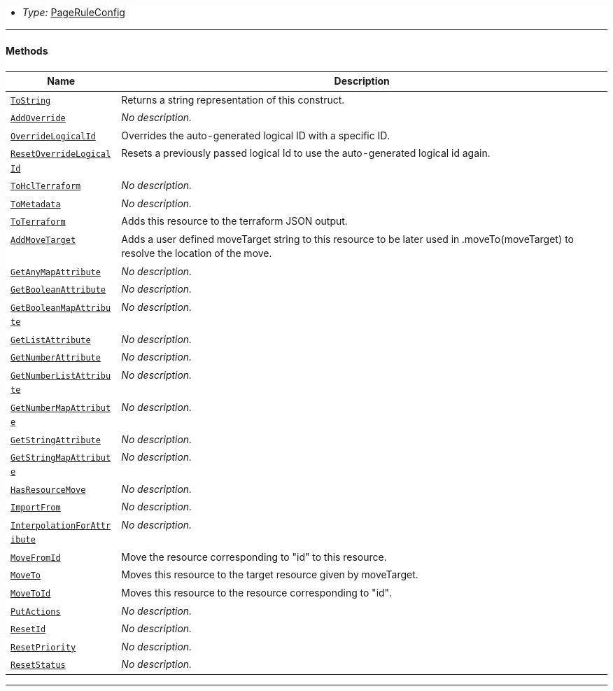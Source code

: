 - *Type:* <a href="#@cdktf/provider-cloudflare.pageRule.PageRuleConfig">PageRuleConfig</a>

---

#### Methods <a name="Methods" id="Methods"></a>

| **Name** | **Description** |
| --- | --- |
| <code><a href="#@cdktf/provider-cloudflare.pageRule.PageRule.toString">ToString</a></code> | Returns a string representation of this construct. |
| <code><a href="#@cdktf/provider-cloudflare.pageRule.PageRule.addOverride">AddOverride</a></code> | *No description.* |
| <code><a href="#@cdktf/provider-cloudflare.pageRule.PageRule.overrideLogicalId">OverrideLogicalId</a></code> | Overrides the auto-generated logical ID with a specific ID. |
| <code><a href="#@cdktf/provider-cloudflare.pageRule.PageRule.resetOverrideLogicalId">ResetOverrideLogicalId</a></code> | Resets a previously passed logical Id to use the auto-generated logical id again. |
| <code><a href="#@cdktf/provider-cloudflare.pageRule.PageRule.toHclTerraform">ToHclTerraform</a></code> | *No description.* |
| <code><a href="#@cdktf/provider-cloudflare.pageRule.PageRule.toMetadata">ToMetadata</a></code> | *No description.* |
| <code><a href="#@cdktf/provider-cloudflare.pageRule.PageRule.toTerraform">ToTerraform</a></code> | Adds this resource to the terraform JSON output. |
| <code><a href="#@cdktf/provider-cloudflare.pageRule.PageRule.addMoveTarget">AddMoveTarget</a></code> | Adds a user defined moveTarget string to this resource to be later used in .moveTo(moveTarget) to resolve the location of the move. |
| <code><a href="#@cdktf/provider-cloudflare.pageRule.PageRule.getAnyMapAttribute">GetAnyMapAttribute</a></code> | *No description.* |
| <code><a href="#@cdktf/provider-cloudflare.pageRule.PageRule.getBooleanAttribute">GetBooleanAttribute</a></code> | *No description.* |
| <code><a href="#@cdktf/provider-cloudflare.pageRule.PageRule.getBooleanMapAttribute">GetBooleanMapAttribute</a></code> | *No description.* |
| <code><a href="#@cdktf/provider-cloudflare.pageRule.PageRule.getListAttribute">GetListAttribute</a></code> | *No description.* |
| <code><a href="#@cdktf/provider-cloudflare.pageRule.PageRule.getNumberAttribute">GetNumberAttribute</a></code> | *No description.* |
| <code><a href="#@cdktf/provider-cloudflare.pageRule.PageRule.getNumberListAttribute">GetNumberListAttribute</a></code> | *No description.* |
| <code><a href="#@cdktf/provider-cloudflare.pageRule.PageRule.getNumberMapAttribute">GetNumberMapAttribute</a></code> | *No description.* |
| <code><a href="#@cdktf/provider-cloudflare.pageRule.PageRule.getStringAttribute">GetStringAttribute</a></code> | *No description.* |
| <code><a href="#@cdktf/provider-cloudflare.pageRule.PageRule.getStringMapAttribute">GetStringMapAttribute</a></code> | *No description.* |
| <code><a href="#@cdktf/provider-cloudflare.pageRule.PageRule.hasResourceMove">HasResourceMove</a></code> | *No description.* |
| <code><a href="#@cdktf/provider-cloudflare.pageRule.PageRule.importFrom">ImportFrom</a></code> | *No description.* |
| <code><a href="#@cdktf/provider-cloudflare.pageRule.PageRule.interpolationForAttribute">InterpolationForAttribute</a></code> | *No description.* |
| <code><a href="#@cdktf/provider-cloudflare.pageRule.PageRule.moveFromId">MoveFromId</a></code> | Move the resource corresponding to "id" to this resource. |
| <code><a href="#@cdktf/provider-cloudflare.pageRule.PageRule.moveTo">MoveTo</a></code> | Moves this resource to the target resource given by moveTarget. |
| <code><a href="#@cdktf/provider-cloudflare.pageRule.PageRule.moveToId">MoveToId</a></code> | Moves this resource to the resource corresponding to "id". |
| <code><a href="#@cdktf/provider-cloudflare.pageRule.PageRule.putActions">PutActions</a></code> | *No description.* |
| <code><a href="#@cdktf/provider-cloudflare.pageRule.PageRule.resetId">ResetId</a></code> | *No description.* |
| <code><a href="#@cdktf/provider-cloudflare.pageRule.PageRule.resetPriority">ResetPriority</a></code> | *No description.* |
| <code><a href="#@cdktf/provider-cloudflare.pageRule.PageRule.resetStatus">ResetStatus</a></code> | *No description.* |

---